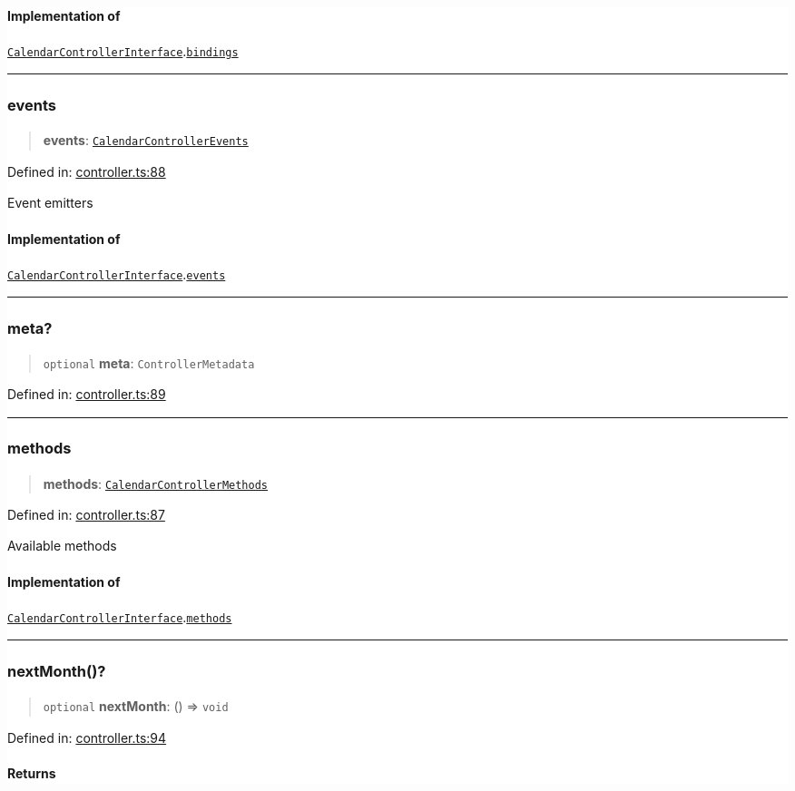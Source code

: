 #### Implementation of

[`CalendarControllerInterface`](../interfaces/CalendarControllerInterface.md).[`bindings`](../interfaces/CalendarControllerInterface.md#bindings)

***

### events

> **events**: [`CalendarControllerEvents`](../interfaces/CalendarControllerEvents.md)

Defined in: [controller.ts:88](https://github.com/jmkcoder/uplink-protocol-calendar/blob/9a15037d7723ff15fbca8c4cbbcd3a222733e98e/src/controller.ts#L88)

Event emitters

#### Implementation of

[`CalendarControllerInterface`](../interfaces/CalendarControllerInterface.md).[`events`](../interfaces/CalendarControllerInterface.md#events)

***

### meta?

> `optional` **meta**: `ControllerMetadata`

Defined in: [controller.ts:89](https://github.com/jmkcoder/uplink-protocol-calendar/blob/9a15037d7723ff15fbca8c4cbbcd3a222733e98e/src/controller.ts#L89)

***

### methods

> **methods**: [`CalendarControllerMethods`](../interfaces/CalendarControllerMethods.md)

Defined in: [controller.ts:87](https://github.com/jmkcoder/uplink-protocol-calendar/blob/9a15037d7723ff15fbca8c4cbbcd3a222733e98e/src/controller.ts#L87)

Available methods

#### Implementation of

[`CalendarControllerInterface`](../interfaces/CalendarControllerInterface.md).[`methods`](../interfaces/CalendarControllerInterface.md#methods)

***

### nextMonth()?

> `optional` **nextMonth**: () => `void`

Defined in: [controller.ts:94](https://github.com/jmkcoder/uplink-protocol-calendar/blob/9a15037d7723ff15fbca8c4cbbcd3a222733e98e/src/controller.ts#L94)

#### Returns
